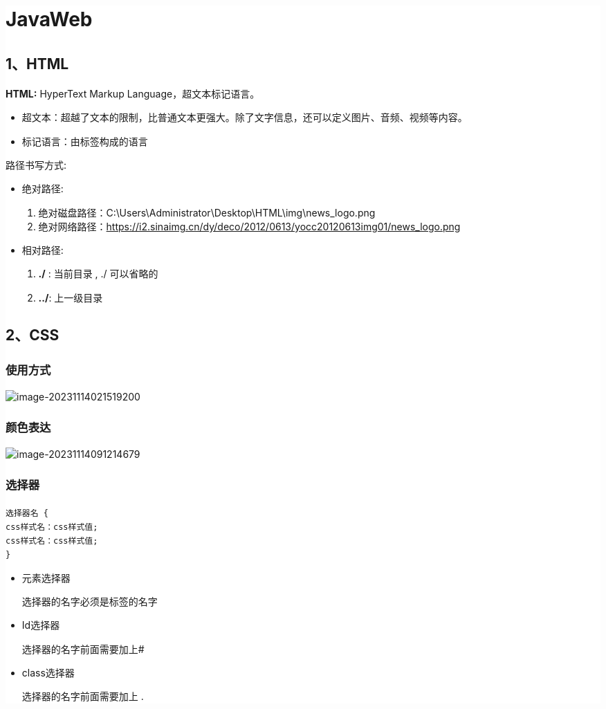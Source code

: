 # JavaWeb

## 1、HTML

**HTML:** HyperText Markup Language，超文本标记语言。

- 超文本：超越了文本的限制，比普通文本更强大。除了文字信息，还可以定义图片、音频、视频等内容。

- 标记语言：由标签构成的语言



 路径书写方式:

- 绝对路径:
  1. 绝对磁盘路径：C:\Users\Administrator\Desktop\HTML\img\news_logo.png
  2. 绝对网络路径：https://i2.sinaimg.cn/dy/deco/2012/0613/yocc20120613img01/news_logo.png

- 相对路径:

  1. **./** : 当前目录 , ./ 可以省略的

  2. **../**: 上一级目录



## 2、CSS

### 使用方式

![image-20231114021519200](https://gitee.com/sheldon_kkk/typora-image/raw/master/img/202311140215281.png)

### 颜色表达

![image-20231114091214679](https://gitee.com/sheldon_kkk/typora-image/raw/master/img/202311140912734.png)

### 选择器

```html
选择器名 {
css样式名：css样式值;
css样式名：css样式值;
}
```

- 元素选择器

  选择器的名字必须是标签的名字

- Id选择器

  选择器的名字前面需要加上#

- class选择器

  选择器的名字前面需要加上 .
